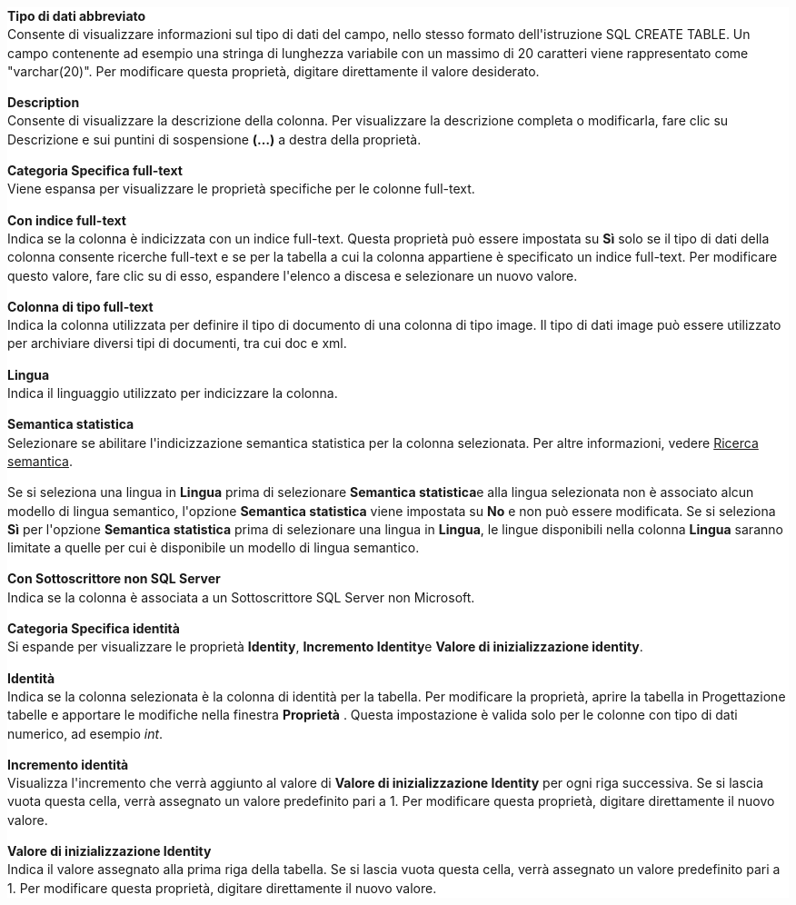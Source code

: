 **Tipo di dati abbreviato**  
Consente di visualizzare informazioni sul tipo di dati del campo, nello stesso formato dell'istruzione SQL CREATE TABLE. Un campo contenente ad esempio una stringa di lunghezza variabile con un massimo di 20 caratteri viene rappresentato come "varchar(20)". Per modificare questa proprietà, digitare direttamente il valore desiderato.  
  
**Description**  
Consente di visualizzare la descrizione della colonna. Per visualizzare la descrizione completa o modificarla, fare clic su Descrizione e sui puntini di sospensione **(…)** a destra della proprietà.  
  
**Categoria Specifica full-text**  
Viene espansa per visualizzare le proprietà specifiche per le colonne full-text.  
  
**Con indice full-text**  
Indica se la colonna è indicizzata con un indice full-text. Questa proprietà può essere impostata su **Sì** solo se il tipo di dati della colonna consente ricerche full-text e se per la tabella a cui la colonna appartiene è specificato un indice full-text. Per modificare questo valore, fare clic su di esso, espandere l'elenco a discesa e selezionare un nuovo valore.  
  
**Colonna di tipo full-text**  
Indica la colonna utilizzata per definire il tipo di documento di una colonna di tipo image. Il tipo di dati image può essere utilizzato per archiviare diversi tipi di documenti, tra cui doc e xml.  
  
**Lingua**  
Indica il linguaggio utilizzato per indicizzare la colonna.  
  
**Semantica statistica**  
Selezionare se abilitare l'indicizzazione semantica statistica per la colonna selezionata. Per altre informazioni, vedere [Ricerca semantica](http://msdn.microsoft.com/en-us/cd8faa9d-07db-420d-93f4-a2ea7c974b97).  
  
Se si seleziona una lingua in **Lingua** prima di selezionare **Semantica statistica**e alla lingua selezionata non è associato alcun modello di lingua semantico, l'opzione **Semantica statistica** viene impostata su **No** e non può essere modificata. Se si seleziona **Sì** per l'opzione **Semantica statistica** prima di selezionare una lingua in **Lingua**, le lingue disponibili nella colonna **Lingua** saranno limitate a quelle per cui è disponibile un modello di lingua semantico.  
  
**Con Sottoscrittore non SQL Server**  
Indica se la colonna è associata a un Sottoscrittore SQL Server non Microsoft.  
  
**Categoria Specifica identità**  
Si espande per visualizzare le proprietà **Identity**, **Incremento Identity**e **Valore di inizializzazione identity**.  
  
**Identità**  
Indica se la colonna selezionata è la colonna di identità per la tabella. Per modificare la proprietà, aprire la tabella in Progettazione tabelle e apportare le modifiche nella finestra **Proprietà** . Questa impostazione è valida solo per le colonne con tipo di dati numerico, ad esempio *int*.  
  
**Incremento identità**  
Visualizza l'incremento che verrà aggiunto al valore di **Valore di inizializzazione Identity** per ogni riga successiva. Se si lascia vuota questa cella, verrà assegnato un valore predefinito pari a 1. Per modificare questa proprietà, digitare direttamente il nuovo valore.  
  
**Valore di inizializzazione Identity**  
Indica il valore assegnato alla prima riga della tabella. Se si lascia vuota questa cella, verrà assegnato un valore predefinito pari a 1. Per modificare questa proprietà, digitare direttamente il nuovo valore.  
  